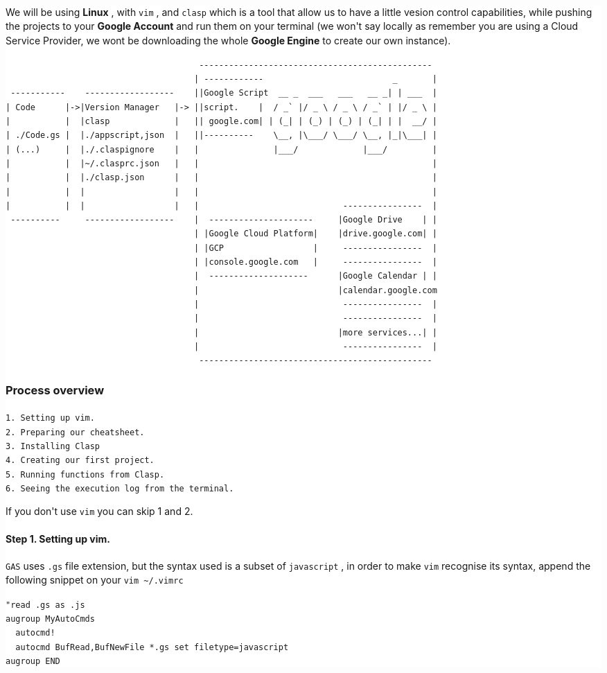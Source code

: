 We will be using **Linux** , with `vim` , and `clasp` which is a tool that allow us to have a little vesion control capabilities, while pushing the projects to your **Google Account** and run them on your terminal (we won't say locally as remember you are using a Cloud Service Provider, we wont be downloading the whole **Google Engine** to create our own instance).


```
                                       -----------------------------------------------
                                      | ------------                          _       |
 -----------    ------------------    ||Google Script  __ _  ___   ___   __ _| | ___  |
| Code      |->|Version Manager   |-> ||script.    |  / _` |/ _ \ / _ \ / _` | |/ _ \ |
|           |  |clasp             |   || google.com| | (_| | (_) | (_) | (_| | |  __/ |
| ./Code.gs |  |./appscript,json  |   ||----------    \__, |\___/ \___/ \__, |_|\___| |
| (...)     |  |./.claspignore    |   |               |___/             |___/         |
|           |  |~/.clasprc.json   |   |                                               |
|           |  |./clasp.json      |   |                                               |
|           |  |                  |   |                                               |
|           |  |                  |   |                             ----------------  |
 ----------     ------------------    |  ---------------------     |Google Drive    | |
                                      | |Google Cloud Platform|    |drive.google.com| |
                                      | |GCP                  |     ----------------  |
                                      | |console.google.com   |     ----------------  |
                                      |  --------------------      |Google Calendar | |
                                      |                            |calendar.google.com
                                      |                             ----------------  |
                                      |                             ----------------  |
                                      |                            |more services...| |
                                      |                             ----------------  |
                                       -----------------------------------------------
```

### Process overview
	1. Setting up vim.
	2. Preparing our cheatsheet.
	3. Installing Clasp
	4. Creating our first project.
	5. Running functions from Clasp.
	6. Seeing the execution log from the terminal.

If you don't use `vim` you can skip 1 and 2.

#### Step 1. Setting up vim.

`GAS` uses `.gs` file extension, but the syntax used is a subset of `javascript` , in order to make `vim` recognise its syntax, append the following snippet on your `vim ~/.vimrc` 

```
"read .gs as .js
augroup MyAutoCmds
  autocmd!
  autocmd BufRead,BufNewFile *.gs set filetype=javascript
augroup END
```

